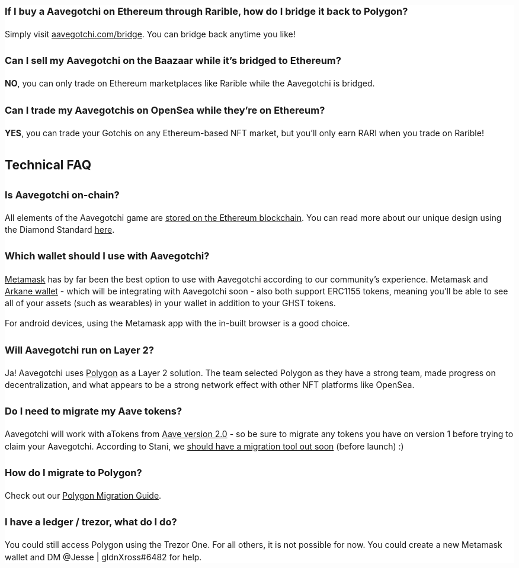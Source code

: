 ### If I buy a Aavegotchi on Ethereum through Rarible, how do I bridge it back to Polygon?

Simply visit [aavegotchi.com/bridge](https://aavegotchi.com/bridge). You can bridge back anytime you like!

### Can I sell my Aavegotchi on the Baazaar while it’s bridged to Ethereum?
**NO**, you can only trade on Ethereum marketplaces like Rarible while the Aavegotchi is bridged.

### Can I trade my Aavegotchis on OpenSea while they’re on Ethereum?
**YES**, you can trade your Gotchis on any Ethereum-based NFT market, but you’ll only earn RARI when you trade on Rarible!

## Technical FAQ

### Is Aavegotchi on-chain?

All elements of the Aavegotchi game are [stored on the Ethereum blockchain](https://twitter.com/aavegotchi/status/1328548543909351429). You can read more about our unique design using the Diamond Standard [here](/glossary#diamond-standard).

### Which wallet should I use with Aavegotchi?

<a href="https://metamask.io/">Metamask</a> has by far been the best option to use with Aavegotchi according to our community’s experience. Metamask and [Arkane wallet](https://arkane.network/apps) - which will be integrating with Aavegotchi soon - also both support ERC1155 tokens, meaning you’ll be able to see all of your assets (such as wearables) in your wallet in addition to your GHST tokens.

For android devices, using the Metamask app with the in-built browser is a good choice.

### Will Aavegotchi run on Layer 2?

Ja! Aavegotchi uses [Polygon](https://matic.network/) as a Layer 2 solution. The team selected Polygon as they have a strong team, made progress on decentralization, and what appears to be a strong network effect with other NFT platforms like OpenSea.

### Do I need to migrate my Aave tokens?

Aavegotchi will work with aTokens from [Aave version 2.0](https://medium.com/datadriveninvestor/aave-has-officially-launched-version-2-of-its-mainnet-with-several-network-upgrades-b34fa0bd111a) - so be sure to migrate any tokens you have on version 1 before trying to claim your Aavegotchi. According to Stani, we [should have a migration tool out soon](https://twitter.com/StaniKulechov/status/1334546997827809285) (before launch) :)

### How do I migrate to Polygon?
Check out our [Polygon Migration Guide](/polygon).

### I have a ledger / trezor, what do I do?
You could still access Polygon using the Trezor One. For all others, it is not possible for now. You could create a new Metamask wallet and DM @Jesse | gldnXross#6482 for help.
